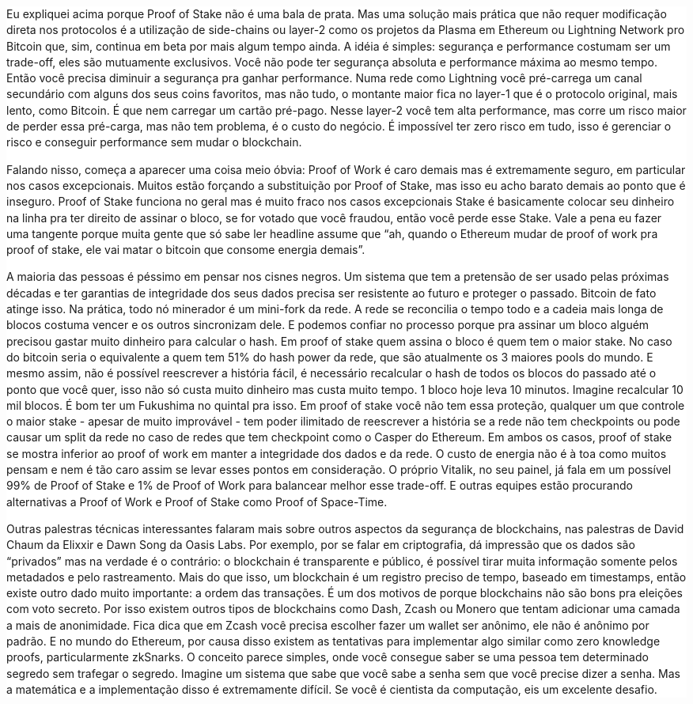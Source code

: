 Eu expliquei acima porque Proof of Stake não é uma bala de prata.  Mas uma solução mais prática que não requer modificação direta nos protocolos é a utilização de side-chains ou layer-2 como os projetos da Plasma em Ethereum ou Lightning Network pro Bitcoin que, sim, continua em beta por mais algum tempo ainda. A idéia é simples: segurança e performance costumam ser um trade-off, eles são mutuamente exclusivos. Você não pode ter segurança absoluta e performance máxima ao mesmo tempo. Então você precisa diminuir a segurança pra ganhar performance. Numa rede como Lightning você pré-carrega um canal secundário com alguns dos seus coins favoritos, mas não tudo, o montante maior fica no layer-1 que é o protocolo original, mais lento, como Bitcoin. É que nem carregar um cartão pré-pago. Nesse layer-2 você tem alta performance, mas corre um risco maior de perder essa pré-carga, mas não tem problema, é o custo do negócio. É impossível ter zero risco em tudo, isso é gerenciar o risco e conseguir performance sem mudar o blockchain.

Falando nisso, começa a aparecer uma coisa meio óbvia: Proof of Work é caro demais mas é extremamente seguro, em particular nos casos excepcionais. Muitos estão forçando a substituição por Proof of Stake, mas isso eu acho barato demais ao ponto que é inseguro. Proof of Stake funciona no geral mas é muito fraco nos casos excepcionais Stake é basicamente colocar seu dinheiro na linha pra ter direito de assinar o bloco, se for votado que você fraudou, então você perde esse Stake. Vale a pena eu fazer uma tangente porque muita gente que só sabe ler headline assume que “ah, quando o Ethereum mudar de proof of work pra proof of stake, ele vai matar o bitcoin que consome energia demais”.

A maioria das pessoas é péssimo em pensar nos cisnes negros. Um sistema que tem a pretensão de ser usado pelas próximas décadas e ter garantias de integridade dos seus dados precisa ser resistente ao futuro e proteger o passado. Bitcoin de fato atinge isso. Na prática, todo nó minerador é um mini-fork da rede. A rede se reconcilia o tempo todo e a cadeia mais longa de blocos costuma vencer e os outros sincronizam dele. E podemos confiar no processo porque pra assinar um bloco alguém precisou gastar muito dinheiro para calcular o hash. Em proof of stake quem assina o bloco é quem tem o maior stake. No caso do bitcoin seria o equivalente a quem tem 51% do hash power da rede, que são atualmente os 3 maiores pools do mundo. E mesmo assim, não é possível reescrever a história fácil, é necessário recalcular o hash de todos os blocos do passado até o ponto que você quer, isso não só custa muito dinheiro mas custa muito tempo. 1 bloco hoje leva 10 minutos. Imagine recalcular 10 mil blocos. É bom ter um Fukushima no quintal pra isso. Em proof of stake você não tem essa proteção, qualquer um que controle o maior stake - apesar de muito improvável - tem poder ilimitado de reescrever a história se a rede não tem checkpoints ou pode causar um split da rede no caso de redes que tem checkpoint como o Casper do Ethereum. Em ambos os casos, proof of stake se mostra inferior ao proof of work em manter a integridade dos dados e da rede. O custo de energia não é à toa como muitos pensam e nem é tão caro assim se levar esses pontos em consideração. O próprio Vitalik, no seu painel, já fala em um possível 99% de Proof of Stake e 1% de Proof of Work para balancear melhor esse trade-off. E outras equipes estão procurando alternativas a Proof of Work e Proof of Stake como Proof of Space-Time.

Outras palestras técnicas interessantes falaram mais sobre outros aspectos da segurança de blockchains, nas palestras de David Chaum da Elixxir e Dawn Song da Oasis Labs. Por exemplo, por se falar em criptografia, dá impressão que os dados são “privados” mas na verdade é o contrário: o blockchain é transparente e público, é possível tirar muita informação somente pelos metadados e pelo rastreamento. Mais do que isso, um blockchain é um registro preciso de tempo, baseado em timestamps, então existe outro dado muito importante: a ordem das transações. É um dos motivos de porque blockchains não são bons pra eleições com voto secreto. Por isso existem outros tipos de blockchains como Dash, Zcash ou Monero que tentam adicionar uma camada a mais de anonimidade. Fica dica que em Zcash você precisa escolher fazer um wallet ser anônimo, ele não é anônimo por padrão. E no mundo do Ethereum, por causa disso existem as tentativas para implementar algo similar como zero knowledge proofs, particularmente zkSnarks. O conceito parece simples, onde você consegue saber se uma pessoa tem determinado segredo sem trafegar o segredo. Imagine um sistema que sabe que você sabe a senha sem que você precise dizer a senha. Mas a matemática e a implementação disso é extremamente difícil. Se você é cientista da computação, eis um excelente desafio.
